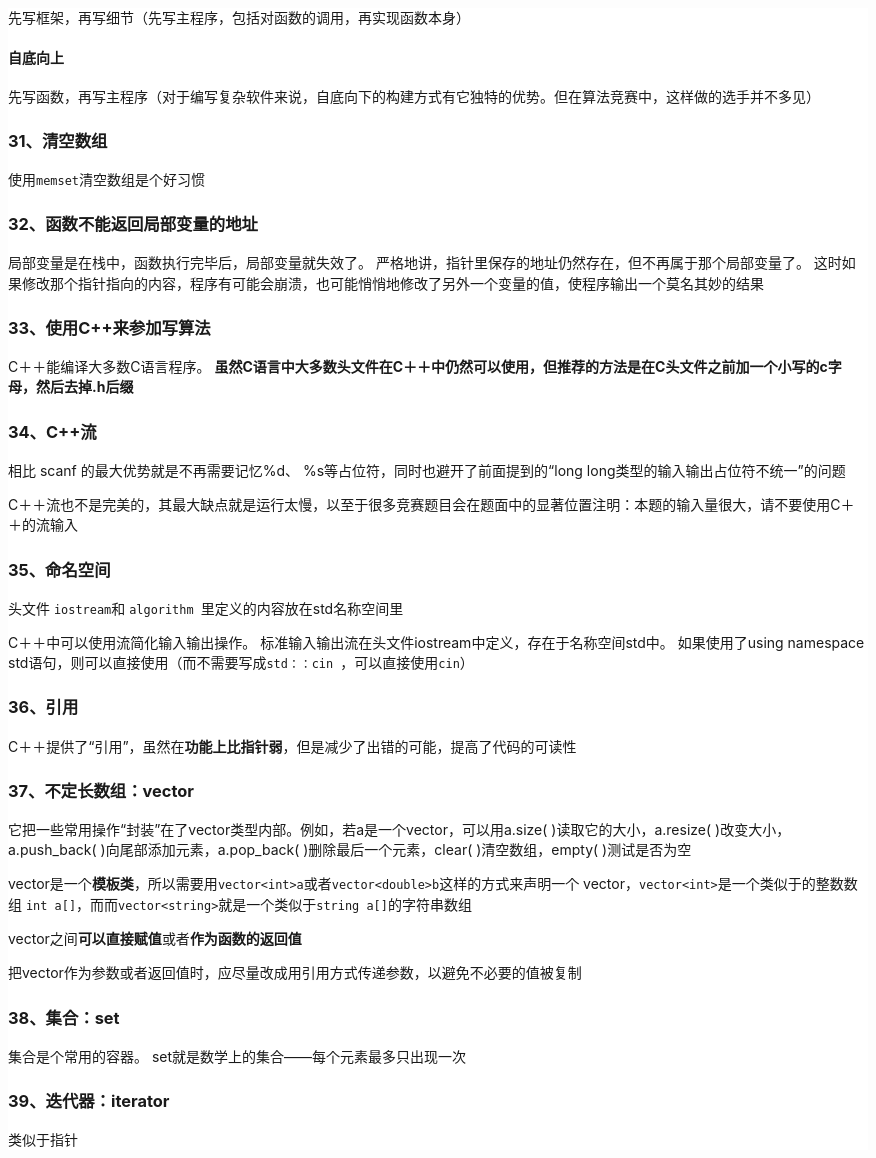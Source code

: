 先写框架，再写细节（先写主程序，包括对函数的调用，再实现函数本身）

#### 自底向上

先写函数，再写主程序（对于编写复杂软件来说，自底向下的构建方式有它独特的优势。但在算法竞赛中，这样做的选手并不多见）

### 31、清空数组

使用`memset`清空数组是个好习惯

### 32、函数不能返回局部变量的地址

局部变量是在栈中，函数执行完毕后，局部变量就失效了。 严格地讲，指针里保存的地址仍然存在，但不再属于那个局部变量了。 这时如果修改那个指针指向的内容，程序有可能会崩溃，也可能悄悄地修改了另外一个变量的值，使程序输出一个莫名其妙的结果

### 33、使用C++来参加写算法

C＋＋能编译大多数C语言程序。 **虽然C语言中大多数头文件在C＋＋中仍然可以使用，但推荐的方法是在C头文件之前加一个小写的c字母，然后去掉.h后缀**

### 34、C++流

相比 scanf 的最大优势就是不再需要记忆%d、 %s等占位符，同时也避开了前面提到的“long long类型的输入输出占位符不统一”的问题

C＋＋流也不是完美的，其最大缺点就是运行太慢，以至于很多竞赛题目会在题面中的显著位置注明：本题的输入量很大，请不要使用C＋＋的流输入

### 35、命名空间

头文件 `iostream`和 `algorithm `里定义的内容放在std名称空间里

C＋＋中可以使用流简化输入输出操作。 标准输入输出流在头文件iostream中定义，存在于名称空间std中。 如果使用了using namespace std语句，则可以直接使用（而不需要写成`std：：cin `，可以直接使用`cin`）

### 36、引用

C＋＋提供了“引用”，虽然在**功能上比指针弱**，但是减少了出错的可能，提高了代码的可读性

### 37、不定长数组：vector 

它把一些常用操作“封装”在了vector类型内部。例如，若a是一个vector，可以用a.size( )读取它的大小，a.resize( )改变大小，a.push_back( )向尾部添加元素，a.pop_back( )删除最后一个元素，clear( )清空数组，empty( )测试是否为空

vector是一个**模板类**，所以需要用`vector<int>a`或者`vector<double>b`这样的方式来声明一个 vector，`vector<int>`是一个类似于的整数数组 `int a[]`，而而`vector<string>`就是一个类似于`string a[]`的字符串数组

vector之间**可以直接赋值**或者**作为函数的返回值**

把vector作为参数或者返回值时，应尽量改成用引用方式传递参数，以避免不必要的值被复制

### 38、集合：set

集合是个常用的容器。 set就是数学上的集合——每个元素最多只出现一次

### 39、迭代器：iterator 

类似于指针
